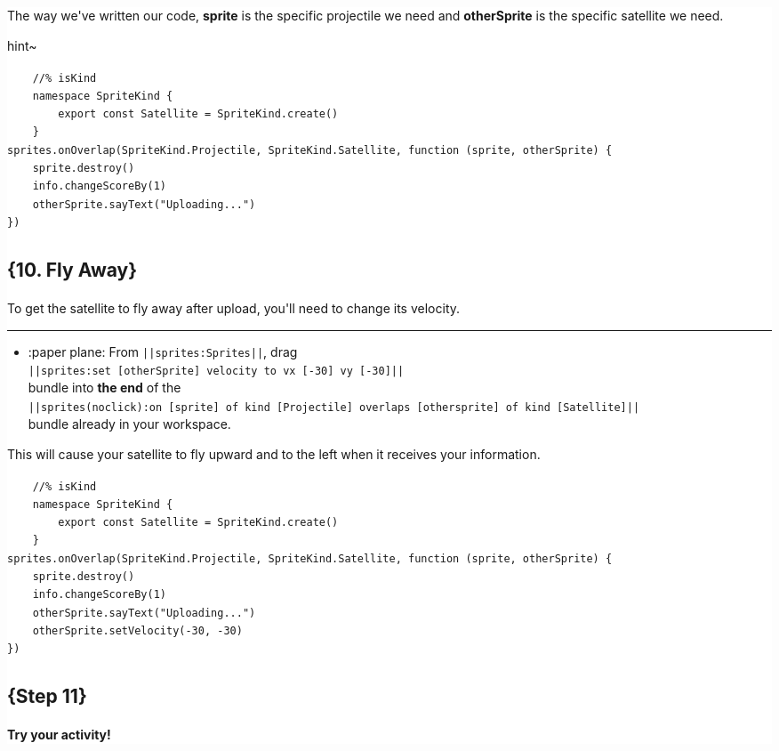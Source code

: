 The way we've written our code, **sprite** is the specific projectile we need and
**otherSprite**
is the specific satellite we need.

hint~


```blocks
    //% isKind
    namespace SpriteKind {
        export const Satellite = SpriteKind.create()
    }
sprites.onOverlap(SpriteKind.Projectile, SpriteKind.Satellite, function (sprite, otherSprite) {
    sprite.destroy()
    info.changeScoreBy(1)
    otherSprite.sayText("Uploading...")
})
```



## {10. Fly Away}

To get the satellite to fly away after upload, you'll need to change its velocity.

---

- :paper plane: From ``||sprites:Sprites||``, drag<br/>
``||sprites:set [otherSprite] velocity to vx [-30] vy [-30]||``<br/>
bundle into **the end** of the<br/>
``||sprites(noclick):on [sprite] of kind [Projectile] overlaps [othersprite] of kind [Satellite]||``<br/>
bundle already in your workspace.


This will cause your satellite to fly upward and to the left when it
receives your information.



```blocks
    //% isKind
    namespace SpriteKind {
        export const Satellite = SpriteKind.create()
    }
sprites.onOverlap(SpriteKind.Projectile, SpriteKind.Satellite, function (sprite, otherSprite) {
    sprite.destroy()
    info.changeScoreBy(1)
    otherSprite.sayText("Uploading...")
    otherSprite.setVelocity(-30, -30)
})
```



## {Step 11}

**Try your activity!**
